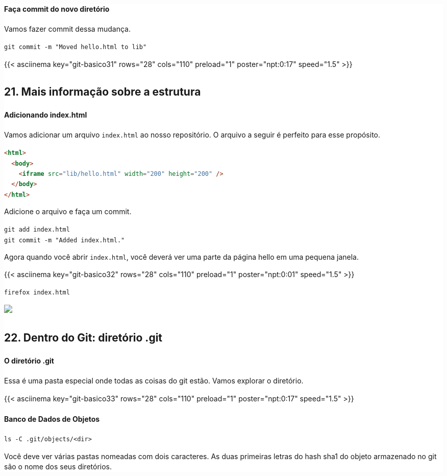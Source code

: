 #### Faça commit do novo diretório

Vamos fazer commit dessa mudança.

```
git commit -m "Moved hello.html to lib"
```

{{< asciinema key="git-basico31" rows="28" cols="110" preload="1" poster="npt:0:17" speed="1.5" >}}

## 21. Mais informação sobre a estrutura

#### Adicionando index.html

Vamos adicionar um arquivo `index.html` ao nosso repositório. O arquivo a seguir é perfeito para esse propósito.

```html
<html>
  <body>
    <iframe src="lib/hello.html" width="200" height="200" />
  </body>
</html>
```

Adicione o arquivo e faça um commit.

```
git add index.html
git commit -m "Added index.html."
```

Agora quando você abrir `index.html`, você deverá ver uma parte da página hello em uma pequena janela.

{{< asciinema key="git-basico32" rows="28" cols="110" preload="1" poster="npt:0:01" speed="1.5" >}}

```
firefox index.html
```

![](https://i.imgur.com/FHxL1jk.png)

## 22. Dentro do Git: diretório .git

#### O diretório .git

Essa é uma pasta especial onde todas as coisas do git estão. Vamos explorar o diretório.

{{< asciinema key="git-basico33" rows="28" cols="110" preload="1" poster="npt:0:17" speed="1.5" >}}

#### Banco de Dados de Objetos

```shell
ls -C .git/objects/<dir>
```

Você deve ver várias pastas nomeadas com dois caracteres. As duas primeiras letras do hash sha1 do objeto armazenado no git são o nome dos seus diretórios.

